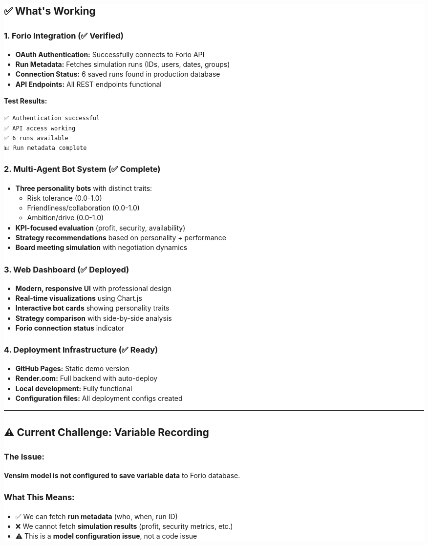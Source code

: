 
## ✅ What's Working

### 1. Forio Integration (✅ Verified)
- **OAuth Authentication:** Successfully connects to Forio API
- **Run Metadata:** Fetches simulation runs (IDs, users, dates, groups)
- **Connection Status:** 6 saved runs found in production database
- **API Endpoints:** All REST endpoints functional

**Test Results:**
```
✅ Authentication successful
✅ API access working  
✅ 6 runs available
📊 Run metadata complete
```

### 2. Multi-Agent Bot System (✅ Complete)
- **Three personality bots** with distinct traits:
  - Risk tolerance (0.0-1.0)
  - Friendliness/collaboration (0.0-1.0)
  - Ambition/drive (0.0-1.0)
- **KPI-focused evaluation** (profit, security, availability)
- **Strategy recommendations** based on personality + performance
- **Board meeting simulation** with negotiation dynamics

### 3. Web Dashboard (✅ Deployed)
- **Modern, responsive UI** with professional design
- **Real-time visualizations** using Chart.js
- **Interactive bot cards** showing personality traits
- **Strategy comparison** with side-by-side analysis
- **Forio connection status** indicator

### 4. Deployment Infrastructure (✅ Ready)
- **GitHub Pages:** Static demo version
- **Render.com:** Full backend with auto-deploy
- **Local development:** Fully functional
- **Configuration files:** All deployment configs created

---

## ⚠️ Current Challenge: Variable Recording

### The Issue:
**Vensim model is not configured to save variable data** to Forio database.

### What This Means:
- ✅ We can fetch **run metadata** (who, when, run ID)
- ❌ We cannot fetch **simulation results** (profit, security metrics, etc.)
- ⚠️ This is a **model configuration issue**, not a code issue

